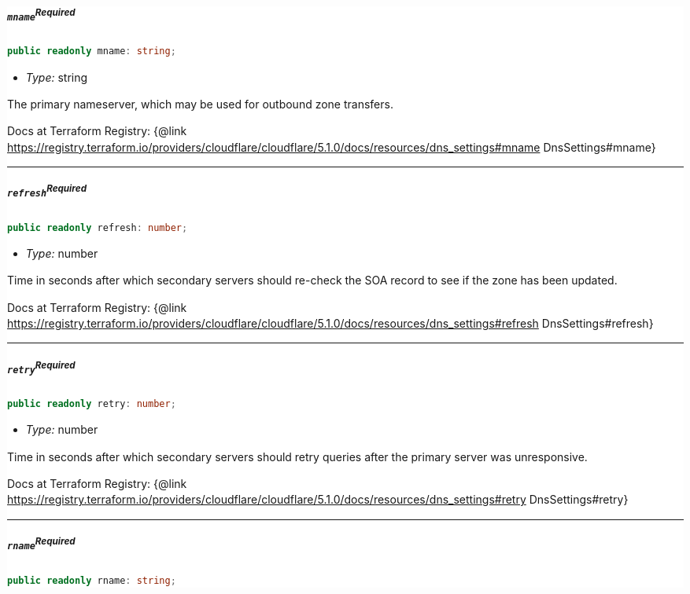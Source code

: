 
##### `mname`<sup>Required</sup> <a name="mname" id="@cdktf/provider-cloudflare.dnsSettings.DnsSettingsZoneDefaultsSoa.property.mname"></a>

```typescript
public readonly mname: string;
```

- *Type:* string

The primary nameserver, which may be used for outbound zone transfers.

Docs at Terraform Registry: {@link https://registry.terraform.io/providers/cloudflare/cloudflare/5.1.0/docs/resources/dns_settings#mname DnsSettings#mname}

---

##### `refresh`<sup>Required</sup> <a name="refresh" id="@cdktf/provider-cloudflare.dnsSettings.DnsSettingsZoneDefaultsSoa.property.refresh"></a>

```typescript
public readonly refresh: number;
```

- *Type:* number

Time in seconds after which secondary servers should re-check the SOA record to see if the zone has been updated.

Docs at Terraform Registry: {@link https://registry.terraform.io/providers/cloudflare/cloudflare/5.1.0/docs/resources/dns_settings#refresh DnsSettings#refresh}

---

##### `retry`<sup>Required</sup> <a name="retry" id="@cdktf/provider-cloudflare.dnsSettings.DnsSettingsZoneDefaultsSoa.property.retry"></a>

```typescript
public readonly retry: number;
```

- *Type:* number

Time in seconds after which secondary servers should retry queries after the primary server was unresponsive.

Docs at Terraform Registry: {@link https://registry.terraform.io/providers/cloudflare/cloudflare/5.1.0/docs/resources/dns_settings#retry DnsSettings#retry}

---

##### `rname`<sup>Required</sup> <a name="rname" id="@cdktf/provider-cloudflare.dnsSettings.DnsSettingsZoneDefaultsSoa.property.rname"></a>

```typescript
public readonly rname: string;
```
